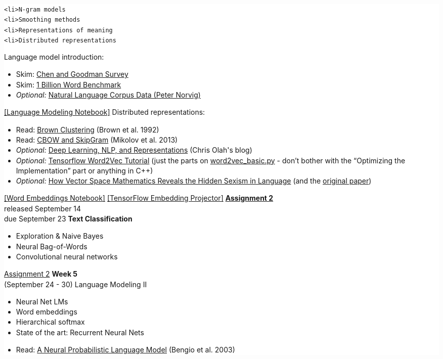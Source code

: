     <li>N-gram models
    <li>Smoothing methods
    <li>Representations of meaning
    <li>Distributed representations
  </ul></td>
  <td>Language model introduction:<ul>
  <li>Skim: <a href="http://www.cs.berkeley.edu/~klein/cs294-5/chen_goodman.pdf" target="_blank">Chen and Goodman Survey</a>
  <li>Skim: <a href="http://arxiv.org/pdf/1312.3005.pdf" target="_blank">1 Billion Word Benchmark</a>
  <li><em>Optional:</em> <a href="http://norvig.com/ngrams/ch14.pdf" target="_blank">Natural Language Corpus Data (Peter Norvig)</a>
  </ul>
  <p>
  <a href="../materials/simple_lm/lm1.ipynb" target="_blank">[Language&nbsp;Modeling&nbsp;Notebook]</a>
  Distributed representations:<ul>
  <li>Read: <a href="http://acl-arc.comp.nus.edu.sg/archives/acl-arc-090501d3/data/pdf/anthology-PDF/J/J92/J92-4003.pdf" target="_blank">Brown Clustering</a> (Brown et al. 1992)
  <li>Read: <a href="http://arxiv.org/pdf/1301.3781.pdf" target="_blank">CBOW and SkipGram</a> (Mikolov et al. 2013)
  <li><em>Optional:</em> <a href="http://colah.github.io/posts/2014-07-NLP-RNNs-Representations/" target="_blank">Deep Learning, NLP, and Representations</a> (Chris Olah's blog)
  <li><em>Optional:</em> <a href="https://www.tensorflow.org/versions/master/tutorials/word2vec/index.html" target="_blank">Tensorflow Word2Vec Tutorial</a> (just the parts on <a href="https://github.com/tensorflow/tensorflow/blob/r0.10/tensorflow/examples/tutorials/word2vec/word2vec_basic.py" target="_blank">word2vec_basic.py</a> - don’t bother with the “Optimizing the Implementation” part or anything in C++)
  <li><em>Optional:</em> <a href="https://www.technologyreview.com/s/602025/how-vector-space-mathematics-reveals-the-hidden-sexism-in-language/" target="_blank">How Vector Space Mathematics Reveals the Hidden Sexism in Language</a> (and the <a href="http://arxiv.org/abs/1607.06520" target="_blank">original paper</a>)
  </ul>
  <p>
  <a href="../materials/embeddings/embeddings.ipynb" target="_blank">[Word&nbsp;Embeddings&nbsp;Notebook]</a>
  <a href="http://projector.tensorflow.org/" target="_blank">[TensorFlow&nbsp;Embedding&nbsp;Projector]</a>
  </td>
</tr>
<tr>
  <td><strong><a href="../assignment/a2" target="_blank">Assignment&nbsp;2</a></strong>
  <br>released&nbsp;September&nbsp;14
  <br>due&nbsp;September&nbsp;23</td>
  <td><strong>Text Classification</strong></td>
  <td><ul>
    <li>Exploration & Naive Bayes
    <li>Neural Bag-of-Words
    <li>Convolutional neural networks
  </ul></td>
  <td><a href="../assignment/a2" target="_blank">Assignment 2</a></td>
</tr>
<tr>
  <td><strong>Week&nbsp;5</strong><br>(September&nbsp;24&nbsp;-&nbsp;30)</td>
  <td>Language Modeling II</td>
  <td><ul>
  <li>Neural Net LMs
  <li>Word embeddings
  <li>Hierarchical softmax
  <li>State of the art: Recurrent Neural Nets
  </ul></td>
  <td><ul>
  <li>Read: <a href="http://www.jmlr.org/papers/volume3/bengio03a/bengio03a.pdf" target="_blank">A Neural Probabilistic Language Model</a> (Bengio et al. 2003)